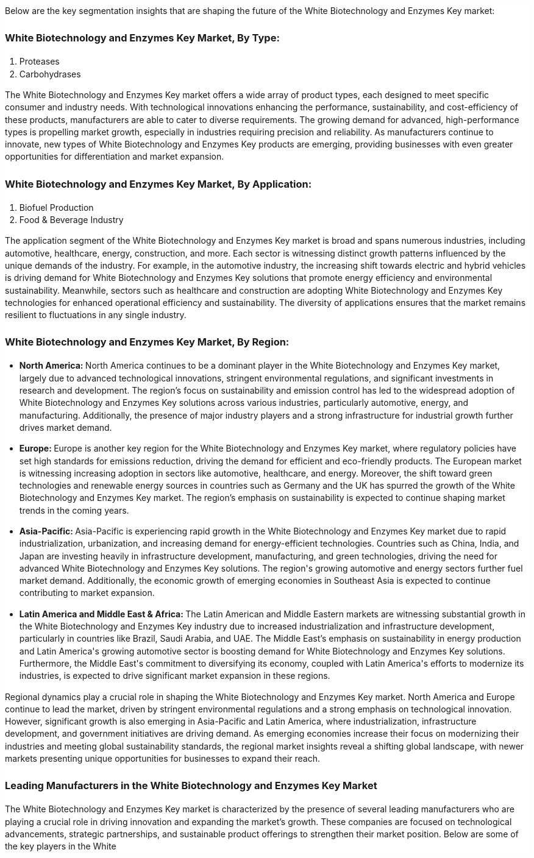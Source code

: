 Below are the key segmentation insights that are shaping the future of the White Biotechnology and Enzymes Key market:</p><h3><strong>White Biotechnology and Enzymes Key Market, By Type:<br /></strong></h3><ol><li>Proteases<li> Carbohydrases</li></ol><p>The White Biotechnology and Enzymes Key market offers a wide array of product types, each designed to meet specific consumer and industry needs. With technological innovations enhancing the performance, sustainability, and cost-efficiency of these products, manufacturers are able to cater to diverse requirements. The growing demand for advanced, high-performance types is propelling market growth, especially in industries requiring precision and reliability. As manufacturers continue to innovate, new types of White Biotechnology and Enzymes Key products are emerging, providing businesses with even greater opportunities for differentiation and market expansion.</p><h3>White Biotechnology and Enzymes Key Market,&nbsp;By Application:</h3><ol><li>Biofuel Production<li> Food & Beverage Industry</li></ol><p>The application segment of the White Biotechnology and Enzymes Key market is broad and spans numerous industries, including automotive, healthcare, energy, construction, and more. Each sector is witnessing distinct growth patterns influenced by the unique demands of the industry. For example, in the automotive industry, the increasing shift towards electric and hybrid vehicles is driving demand for White Biotechnology and Enzymes Key solutions that promote energy efficiency and environmental sustainability. Meanwhile, sectors such as healthcare and construction are adopting White Biotechnology and Enzymes Key technologies for enhanced operational efficiency and sustainability. The diversity of applications ensures that the market remains resilient to fluctuations in any single industry.</p><h3>White Biotechnology and Enzymes Key Market, By Region:</h3><ul><li><p><strong>North America:&nbsp;</strong>North America continues to be a dominant player in the White Biotechnology and Enzymes Key market, largely due to advanced technological innovations, stringent environmental regulations, and significant investments in research and development. The region&rsquo;s focus on sustainability and emission control has led to the widespread adoption of White Biotechnology and Enzymes Key solutions across various industries, particularly automotive, energy, and manufacturing. Additionally, the presence of major industry players and a strong infrastructure for industrial growth further drives market demand.</p></li><li><p><strong><strong>Europe:&nbsp;</strong></strong>Europe is another key region for the White Biotechnology and Enzymes Key market, where regulatory policies have set high standards for emissions reduction, driving the demand for efficient and eco-friendly products. The European market is witnessing increasing adoption in sectors like automotive, healthcare, and energy. Moreover, the shift toward green technologies and renewable energy sources in countries such as Germany and the UK has spurred the growth of the White Biotechnology and Enzymes Key market. The region&rsquo;s emphasis on sustainability is expected to continue shaping market trends in the coming years.</p></li><li><p><strong><strong>Asia-Pacific:&nbsp;</strong></strong>Asia-Pacific is experiencing rapid growth in the White Biotechnology and Enzymes Key market due to rapid industrialization, urbanization, and increasing demand for energy-efficient technologies. Countries such as China, India, and Japan are investing heavily in infrastructure development, manufacturing, and green technologies, driving the need for advanced White Biotechnology and Enzymes Key solutions. The region's growing automotive and energy sectors further fuel market demand. Additionally, the economic growth of emerging economies in Southeast Asia is expected to continue contributing to market expansion.</p></li><li><p><strong><strong>Latin America and Middle East &amp; Africa:&nbsp;</strong></strong>The Latin American and Middle Eastern markets are witnessing substantial growth in the White Biotechnology and Enzymes Key industry due to increased industrialization and infrastructure development, particularly in countries like Brazil, Saudi Arabia, and UAE. The Middle East&rsquo;s emphasis on sustainability in energy production and Latin America's growing automotive sector is boosting demand for White Biotechnology and Enzymes Key solutions. Furthermore, the Middle East's commitment to diversifying its economy, coupled with Latin America's efforts to modernize its industries, is expected to drive significant market expansion in these regions.</p></li></ul><p>Regional dynamics play a crucial role in shaping the White Biotechnology and Enzymes Key market. North America and Europe continue to lead the market, driven by stringent environmental regulations and a strong emphasis on technological innovation. However, significant growth is also emerging in Asia-Pacific and Latin America, where industrialization, infrastructure development, and government initiatives are driving demand. As emerging economies increase their focus on modernizing their industries and meeting global sustainability standards, the regional market insights reveal a shifting global landscape, with newer markets presenting unique opportunities for businesses to expand their reach.</p><h3><strong>Leading Manufacturers in the White Biotechnology and Enzymes Key Market</strong></h3><p>The White Biotechnology and Enzymes Key market is characterized by the presence of several leading manufacturers who are playing a crucial role in driving innovation and expanding the market&rsquo;s growth. These companies are focused on technological advancements, strategic partnerships, and sustainable product offerings to strengthen their market position. Below are some of the key players in the White